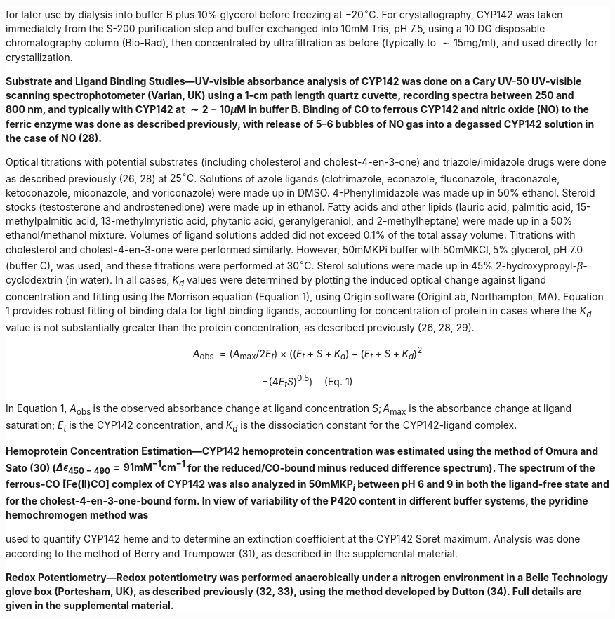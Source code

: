 for later use by dialysis into buffer B plus 10% glycerol before freezing at $-20^{\circ} \mathrm{C}$. For crystallography, CYP142 was taken immediately from the S-200 purification step and buffer exchanged into $10 \mathrm{mM}$ Tris, pH 7.5, using a 10 DG disposable chromatography column (Bio-Rad), then concentrated by ultrafiltration as before (typically to $\sim 15 \mathrm{mg} / \mathrm{ml}$), and used directly for crystallization.

**Substrate and Ligand Binding Studies—UV-visible absorbance analysis of CYP142 was done on a Cary UV-50 UV-visible scanning spectrophotometer (Varian, UK) using a 1-cm path length quartz cuvette, recording spectra between 250 and $800 \mathrm{~nm}$, and typically with CYP142 at $\sim 2-10 \mu \mathrm{M}$ in buffer B. Binding of CO to ferrous CYP142 and nitric oxide (NO) to the ferric enzyme was done as described previously, with release of 5–6 bubbles of NO gas into a degassed CYP142 solution in the case of NO (28).**

Optical titrations with potential substrates (including cholesterol and cholest-4-en-3-one) and triazole/imidazole drugs were done as described previously (26, 28) at $25^{\circ} \mathrm{C}$. Solutions of azole ligands (clotrimazole, econazole, fluconazole, itraconazole, ketoconazole, miconazole, and voriconazole) were made up in DMSO. 4-Phenylimidazole was made up in 50% ethanol. Steroid stocks (testosterone and androstenedione) were made up in ethanol. Fatty acids and other lipids (lauric acid, palmitic acid, 15-methylpalmitic acid, 13-methylmyristic acid, phytanic acid, geranylgeraniol, and 2-methylheptane) were made up in a 50% ethanol/methanol mixture. Volumes of ligand solutions added did not exceed 0.1% of the total assay volume. Titrations with cholesterol and cholest-4-en-3-one were performed similarly. However, $50 \mathrm{mM} \mathrm{KPi}$ buffer with $50 \mathrm{mM} \mathrm{KCl}, 5 \%$ glycerol, pH 7.0 (buffer C), was used, and these titrations were performed at $30^{\circ} \mathrm{C}$. Sterol solutions were made up in 45% 2-hydroxypropyl-$\beta$-cyclodextrin (in water). In all cases, $K_{d}$ values were determined by plotting the induced optical change against ligand concentration and fitting using the Morrison equation (Equation 1), using Origin software (OriginLab, Northampton, MA). Equation 1 provides robust fitting of binding data for tight binding ligands, accounting for concentration of protein in cases where the $K_{d}$ value is not substantially greater than the protein concentration, as described previously (26, 28, 29).

$$
A_{\text {obs }}=\left(A_{\max } / 2 E_{t}\right) \times\left(\left(E_{t}+S+K_{d}\right)-\left(E_{t}+S+K_{d}\right)^{2}\right.
$$

$$
\left.-\left(4 E_{t} S\right)^{0.5}\right) \quad \text{(Eq. 1)}
$$

In Equation 1, $A_{\text {obs }}$ is the observed absorbance change at ligand concentration $S ; A_{\max }$ is the absorbance change at ligand saturation; $E_{t}$ is the CYP142 concentration, and $K_{d}$ is the dissociation constant for the CYP142-ligand complex.

**Hemoprotein Concentration Estimation—CYP142 hemoprotein concentration was estimated using the method of Omura and Sato (30) ($\Delta \epsilon_{450-490}=91 \mathrm{mM}^{-1} \mathrm{cm}^{-1}$ for the reduced/CO-bound minus reduced difference spectrum). The spectrum of the ferrous-CO [Fe(II)CO] complex of CYP142 was also analyzed in $50 \mathrm{mM} \mathrm{KP}_{i}$ between pH 6 and 9 in both the ligand-free state and for the cholest-4-en-3-one-bound form. In view of variability of the P420 content in different buffer systems, the pyridine hemochromogen method was**

used to quantify CYP142 heme and to determine an extinction coefficient at the CYP142 Soret maximum. Analysis was done according to the method of Berry and Trumpower (31), as described in the supplemental material.

**Redox Potentiometry—Redox potentiometry was performed anaerobically under a nitrogen environment in a Belle Technology glove box (Portesham, UK), as described previously (32, 33), using the method developed by Dutton (34). Full details are given in the supplemental material.**
